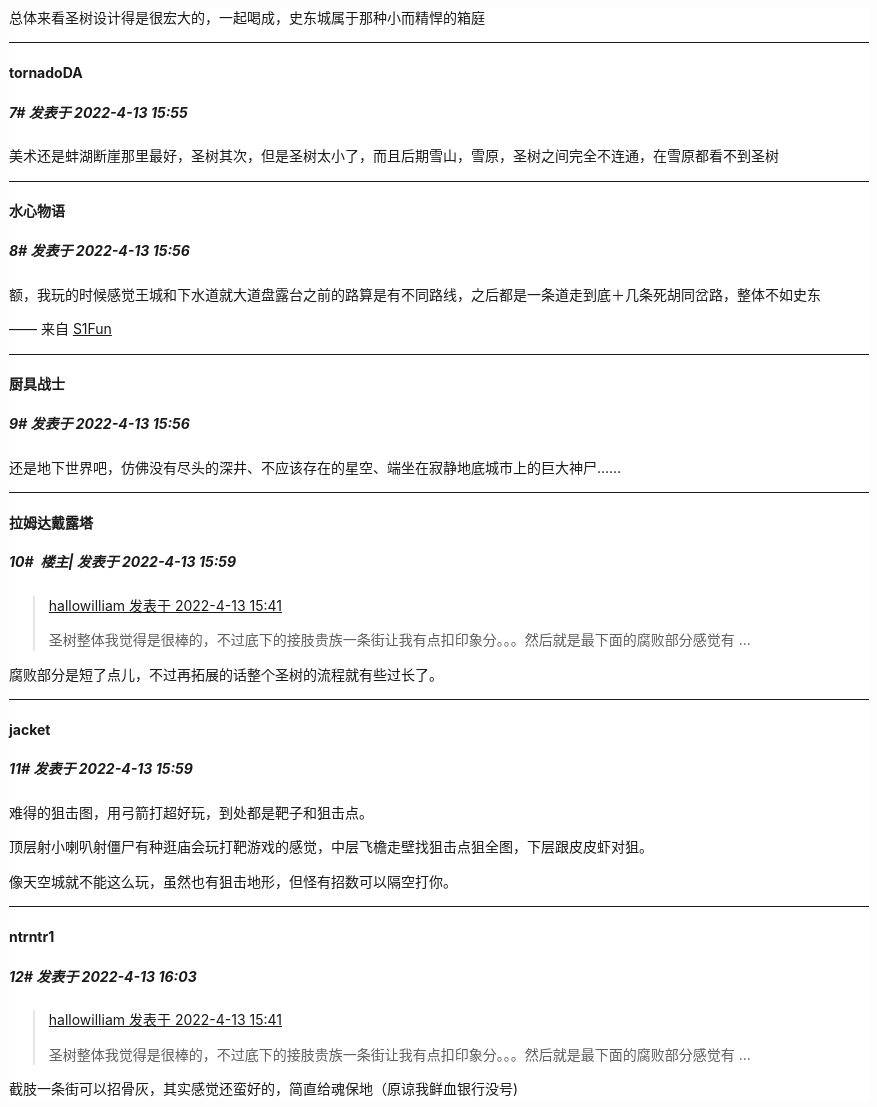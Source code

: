 总体来看圣树设计得是很宏大的，一起喝成，史东城属于那种小而精悍的箱庭

*****

####  tornadoDA  
##### 7#       发表于 2022-4-13 15:55

美术还是蚌湖断崖那里最好，圣树其次，但是圣树太小了，而且后期雪山，雪原，圣树之间完全不连通，在雪原都看不到圣树

*****

####  水心物语  
##### 8#       发表于 2022-4-13 15:56

额，我玩的时候感觉王城和下水道就大道盘露台之前的路算是有不同路线，之后都是一条道走到底＋几条死胡同岔路，整体不如史东

—— 来自 [S1Fun](https://s1fun.koalcat.com)

*****

####  厨具战士  
##### 9#       发表于 2022-4-13 15:56

还是地下世界吧，仿佛没有尽头的深井、不应该存在的星空、端坐在寂静地底城市上的巨大神尸……

*****

####  拉姆达戴露塔  
##### 10#         楼主| 发表于 2022-4-13 15:59

<blockquote><a href="httphttps://bbs.saraba1st.com/2b/forum.php?mod=redirect&amp;goto=findpost&amp;pid=55435311&amp;ptid=2064334" target="_blank">hallowilliam 发表于 2022-4-13 15:41</a>

圣树整体我觉得是很棒的，不过底下的接肢贵族一条街让我有点扣印象分。。。然后就是最下面的腐败部分感觉有 ...</blockquote>
腐败部分是短了点儿，不过再拓展的话整个圣树的流程就有些过长了。

*****

####  jacket  
##### 11#       发表于 2022-4-13 15:59

难得的狙击图，用弓箭打超好玩，到处都是靶子和狙击点。

顶层射小喇叭射僵尸有种逛庙会玩打靶游戏的感觉，中层飞檐走壁找狙击点狙全图，下层跟皮皮虾对狙。

像天空城就不能这么玩，虽然也有狙击地形，但怪有招数可以隔空打你。

*****

####  ntrntr1  
##### 12#       发表于 2022-4-13 16:03

<blockquote><a href="httphttps://bbs.saraba1st.com/2b/forum.php?mod=redirect&amp;goto=findpost&amp;pid=55435311&amp;ptid=2064334" target="_blank">hallowilliam 发表于 2022-4-13 15:41</a>

圣树整体我觉得是很棒的，不过底下的接肢贵族一条街让我有点扣印象分。。。然后就是最下面的腐败部分感觉有 ...</blockquote>
截肢一条街可以招骨灰，其实感觉还蛮好的，简直给魂保地（原谅我鲜血银行没号)
